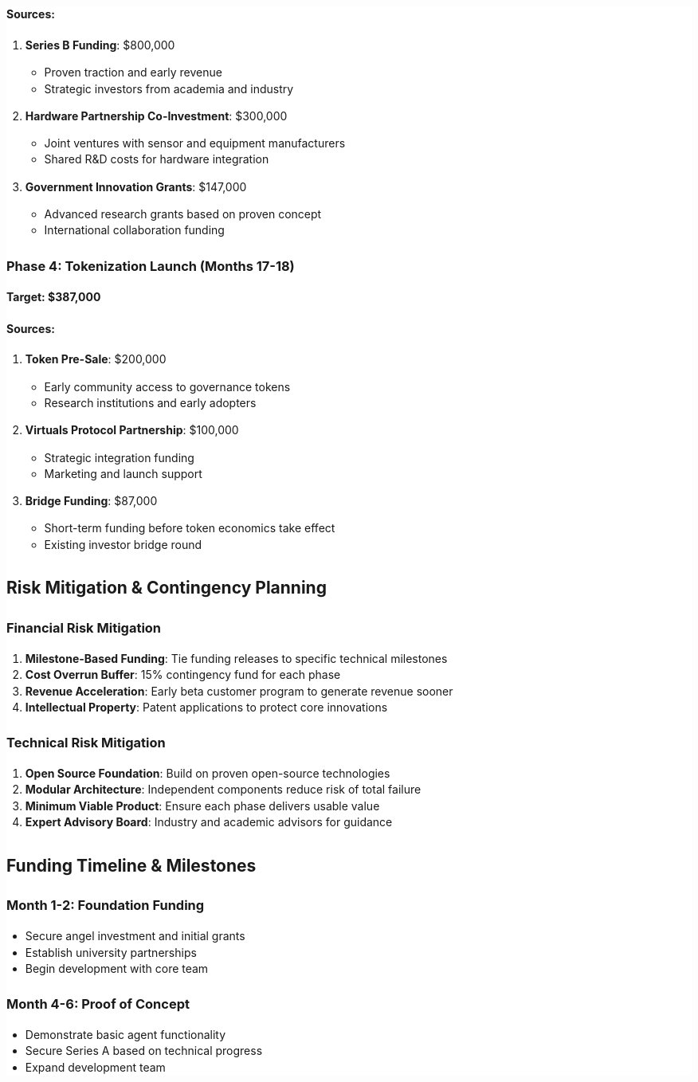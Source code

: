 #### Sources:
1. **Series B Funding**: $800,000
   - Proven traction and early revenue
   - Strategic investors from academia and industry

2. **Hardware Partnership Co-Investment**: $300,000
   - Joint ventures with sensor and equipment manufacturers
   - Shared R&D costs for hardware integration

3. **Government Innovation Grants**: $147,000
   - Advanced research grants based on proven concept
   - International collaboration funding

### Phase 4: Tokenization Launch (Months 17-18)
**Target: $387,000**

#### Sources:
1. **Token Pre-Sale**: $200,000
   - Early community access to governance tokens
   - Research institutions and early adopters

2. **Virtuals Protocol Partnership**: $100,000
   - Strategic integration funding
   - Marketing and launch support

3. **Bridge Funding**: $87,000
   - Short-term funding before token economics take effect
   - Existing investor bridge round

## Risk Mitigation & Contingency Planning

### Financial Risk Mitigation
1. **Milestone-Based Funding**: Tie funding releases to specific technical milestones
2. **Cost Overrun Buffer**: 15% contingency fund for each phase
3. **Revenue Acceleration**: Early beta customer program to generate revenue sooner
4. **Intellectual Property**: Patent applications to protect core innovations

### Technical Risk Mitigation
1. **Open Source Foundation**: Build on proven open-source technologies
2. **Modular Architecture**: Independent components reduce risk of total failure
3. **Minimum Viable Product**: Ensure each phase delivers usable value
4. **Expert Advisory Board**: Industry and academic advisors for guidance

## Funding Timeline & Milestones

### Month 1-2: Foundation Funding
- Secure angel investment and initial grants
- Establish university partnerships
- Begin development with core team

### Month 4-6: Proof of Concept
- Demonstrate basic agent functionality
- Secure Series A based on technical progress
- Expand development team
